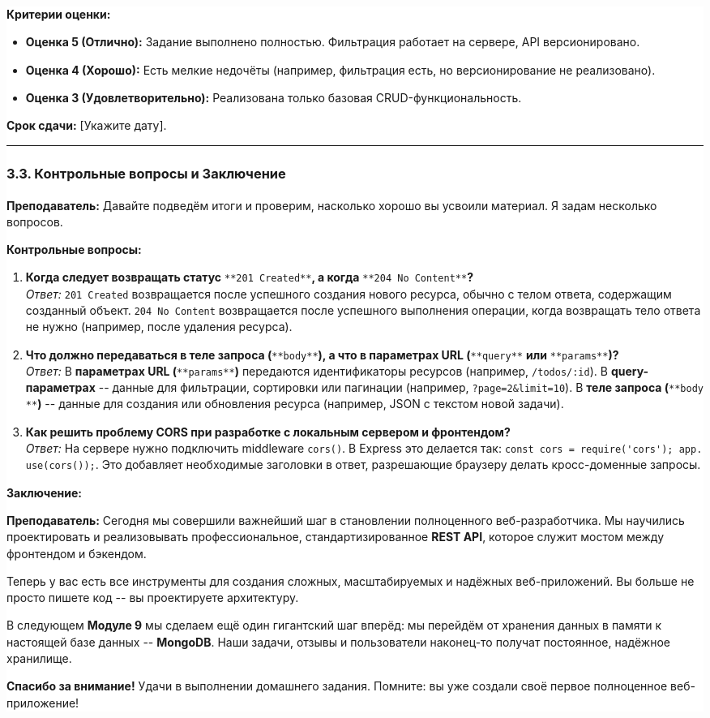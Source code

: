 **Критерии оценки:**

-  **Оценка 5 (Отлично):** Задание выполнено полностью. Фильтрация работает на сервере, API версионировано.

-  **Оценка 4 (Хорошо):** Есть мелкие недочёты (например, фильтрация есть, но версионирование не реализовано).

-  **Оценка 3 (Удовлетворительно):** Реализована только базовая CRUD-функциональность.

**Срок сдачи:** \[Укажите дату\].

---

### 3\.3. Контрольные вопросы и Заключение 

**Преподаватель:** Давайте подведём итоги и проверим, насколько хорошо вы усвоили материал. Я задам несколько вопросов.

**Контрольные вопросы:**

1. **Когда следует возвращать статус** `**201 Created**`**, а когда** `**204 No Content**`**?**\
   *Ответ:* `201 Created` возвращается после успешного создания нового ресурса, обычно с телом ответа, содержащим созданный объект. `204 No Content` возвращается после успешного выполнения операции, когда возвращать тело ответа не нужно (например, после удаления ресурса).

2. **Что должно передаваться в теле запроса (**`**body**`**), а что в параметрах URL (**`**query**` **или** `**params**`**)?**\
   *Ответ:* В **параметрах URL (**`**params**`**)** передаются идентификаторы ресурсов (например, `/todos/:id`). В **query-параметрах** -- данные для фильтрации, сортировки или пагинации (например, `?page=2&limit=10`). В **теле запроса (**`**body**`**)** -- данные для создания или обновления ресурса (например, JSON с текстом новой задачи).

3. **Как решить проблему CORS при разработке с локальным сервером и фронтендом?**\
   *Ответ:* На сервере нужно подключить middleware `cors()`. В Express это делается так: `const cors = require('cors'); app.use(cors());`. Это добавляет необходимые заголовки в ответ, разрешающие браузеру делать кросс-доменные запросы.

**Заключение:**

**Преподаватель:** Сегодня мы совершили важнейший шаг в становлении полноценного веб-разработчика. Мы научились проектировать и реализовывать профессиональное, стандартизированное **REST API**, которое служит мостом между фронтендом и бэкендом.

Теперь у вас есть все инструменты для создания сложных, масштабируемых и надёжных веб-приложений. Вы больше не просто пишете код -- вы проектируете архитектуру.

В следующем **Модуле 9** мы сделаем ещё один гигантский шаг вперёд: мы перейдём от хранения данных в памяти к настоящей базе данных -- **MongoDB**. Наши задачи, отзывы и пользователи наконец-то получат постоянное, надёжное хранилище.

**Спасибо за внимание!** Удачи в выполнении домашнего задания. Помните: вы уже создали своё первое полноценное веб-приложение!